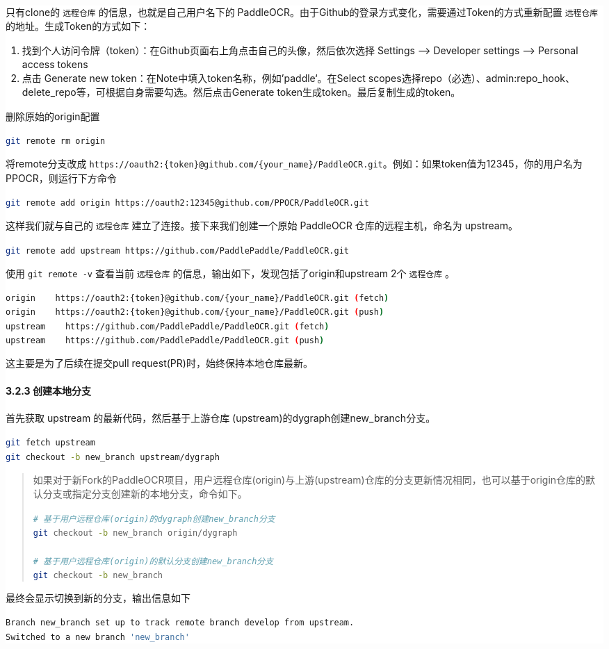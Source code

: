 只有clone的 `远程仓库` 的信息，也就是自己用户名下的 PaddleOCR。由于Github的登录方式变化，需要通过Token的方式重新配置 `远程仓库` 的地址。生成Token的方式如下：

1. 找到个人访问令牌（token）：在Github页面右上角点击自己的头像，然后依次选择 Settings --> Developer settings --> Personal access tokens
2. 点击 Generate new token：在Note中填入token名称，例如’paddle‘。在Select scopes选择repo（必选）、admin:repo_hook、delete_repo等，可根据自身需要勾选。然后点击Generate token生成token。最后复制生成的token。

删除原始的origin配置

```bash linenums="1"
git remote rm origin
```

将remote分支改成 `https://oauth2:{token}@github.com/{your_name}/PaddleOCR.git`。例如：如果token值为12345，你的用户名为PPOCR，则运行下方命令

```bash linenums="1"
git remote add origin https://oauth2:12345@github.com/PPOCR/PaddleOCR.git
```

这样我们就与自己的 `远程仓库` 建立了连接。接下来我们创建一个原始 PaddleOCR 仓库的远程主机，命名为 upstream。

```bash linenums="1"
git remote add upstream https://github.com/PaddlePaddle/PaddleOCR.git
```

使用 `git remote -v` 查看当前 `远程仓库` 的信息，输出如下，发现包括了origin和upstream 2个 `远程仓库` 。

```bash linenums="1"
origin    https://oauth2:{token}@github.com/{your_name}/PaddleOCR.git (fetch)
origin    https://oauth2:{token}@github.com/{your_name}/PaddleOCR.git (push)
upstream    https://github.com/PaddlePaddle/PaddleOCR.git (fetch)
upstream    https://github.com/PaddlePaddle/PaddleOCR.git (push)
```

这主要是为了后续在提交pull request(PR)时，始终保持本地仓库最新。

#### 3.2.3 创建本地分支

首先获取 upstream 的最新代码，然后基于上游仓库 (upstream)的dygraph创建new_branch分支。

```bash linenums="1"
git fetch upstream
git checkout -b new_branch upstream/dygraph
```

> 如果对于新Fork的PaddleOCR项目，用户远程仓库(origin)与上游(upstream)仓库的分支更新情况相同，也可以基于origin仓库的默认分支或指定分支创建新的本地分支，命令如下。
>
> ```bash linenums="1"
> # 基于用户远程仓库(origin)的dygraph创建new_branch分支
> git checkout -b new_branch origin/dygraph
>
> # 基于用户远程仓库(origin)的默认分支创建new_branch分支
> git checkout -b new_branch
> ```

最终会显示切换到新的分支，输出信息如下

```bash linenums="1"
Branch new_branch set up to track remote branch develop from upstream.
Switched to a new branch 'new_branch'
```
